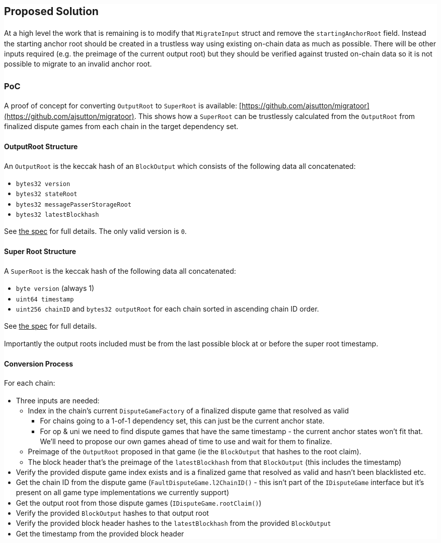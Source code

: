 ## Proposed Solution

At a high level the work that is remaining is to modify that `MigrateInput` struct and remove the `startingAnchorRoot` field. Instead the starting anchor root should be created in a trustless way using existing on-chain data as much as possible. There will be other inputs required (e.g. the preimage of the current output root) but they should be verified against trusted on-chain data so it is not possible to migrate to an invalid anchor root.

### PoC

A proof of concept for converting `OutputRoot` to `SuperRoot` is available: [https://github.com/ajsutton/migratoor](https://github.com/ajsutton/migratoor). This shows how a `SuperRoot` can be trustlessly calculated from the `OutputRoot` from finalized dispute games from each chain in the target dependency set.

#### OutputRoot Structure

An `OutputRoot` is the keccak hash of an `BlockOutput` which consists of the following data all concatenated:

- `bytes32 version`
- `bytes32 stateRoot`
- `bytes32 messagePasserStorageRoot`
- `bytes32 latestBlockhash`

See [the spec](https://specs.optimism.io/fault-proof/stage-one/optimism-portal.html?highlight=outputroot#block-output) for full details. The only valid version is `0`.

#### Super Root Structure

A `SuperRoot` is the keccak hash of the following data all concatenated:

- `byte version` (always 1)
- `uint64 timestamp`
- `uint256 chainID` and `bytes32 outputRoot` for each chain sorted in ascending chain ID order.

See [the spec](https://specs.optimism.io/fault-proof/stage-one/optimism-portal.html?highlight=outputroot#super-output) for full details.

Importantly the output roots included must be from the last possible block at or before the super root timestamp.

#### Conversion Process

For each chain:

- Three inputs are needed:
    - Index in the chain’s current `DisputeGameFactory` of a finalized dispute game that resolved as valid
        - For chains going to a 1-of-1 dependency set, this can just be the current anchor state.
        - For op & uni we need to find dispute games that have the same timestamp - the current anchor states won’t fit that. We’ll need to propose our own games ahead of time to use and wait for them to finalize.
    - Preimage of the `OutputRoot` proposed in that game (ie the `BlockOutput` that hashes to the root claim).
    - The block header that’s the preimage of the `latestBlockhash` from that `BlockOutput` (this includes the timestamp)
- Verify the provided dispute game index exists and is a finalized game that resolved as valid and hasn’t been blacklisted etc.
- Get the chain ID from the dispute game (`FaultDisputeGame.l2ChainID()` - this isn’t part of the `IDisputeGame` interface but it’s present on all game type implementations we currently support)
- Get the output root from those dispute games (`IDisputeGame.rootClaim()`)
- Verify the provided `BlockOutput` hashes to that output root
- Verify the provided block header hashes to the `latestBlockhash` from the provided `BlockOutput`
- Get the timestamp from the provided block header
